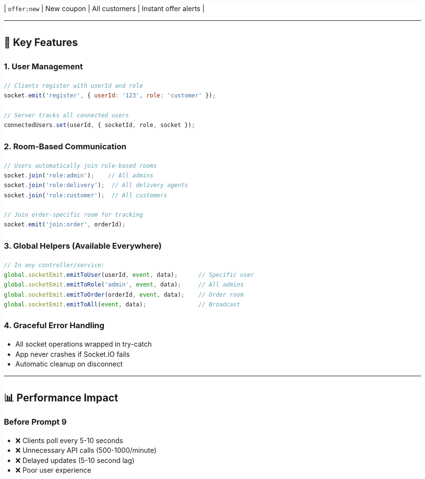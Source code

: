 | `offer:new` | New coupon | All customers | Instant offer alerts |

---

## 🎯 Key Features

### 1. User Management
```javascript
// Clients register with userId and role
socket.emit('register', { userId: '123', role: 'customer' });

// Server tracks all connected users
connectedUsers.set(userId, { socketId, role, socket });
```

### 2. Room-Based Communication
```javascript
// Users automatically join role-based rooms
socket.join('role:admin');    // All admins
socket.join('role:delivery');  // All delivery agents
socket.join('role:customer');  // All customers

// Join order-specific room for tracking
socket.emit('join:order', orderId);
```

### 3. Global Helpers (Available Everywhere)
```javascript
// In any controller/service:
global.socketEmit.emitToUser(userId, event, data);      // Specific user
global.socketEmit.emitToRole('admin', event, data);     // All admins
global.socketEmit.emitToOrder(orderId, event, data);    // Order room
global.socketEmit.emitToAll(event, data);               // Broadcast
```

### 4. Graceful Error Handling
- All socket operations wrapped in try-catch
- App never crashes if Socket.IO fails
- Automatic cleanup on disconnect

---

## 📊 Performance Impact

### Before Prompt 9
- ❌ Clients poll every 5-10 seconds
- ❌ Unnecessary API calls (500-1000/minute)
- ❌ Delayed updates (5-10 second lag)
- ❌ Poor user experience
